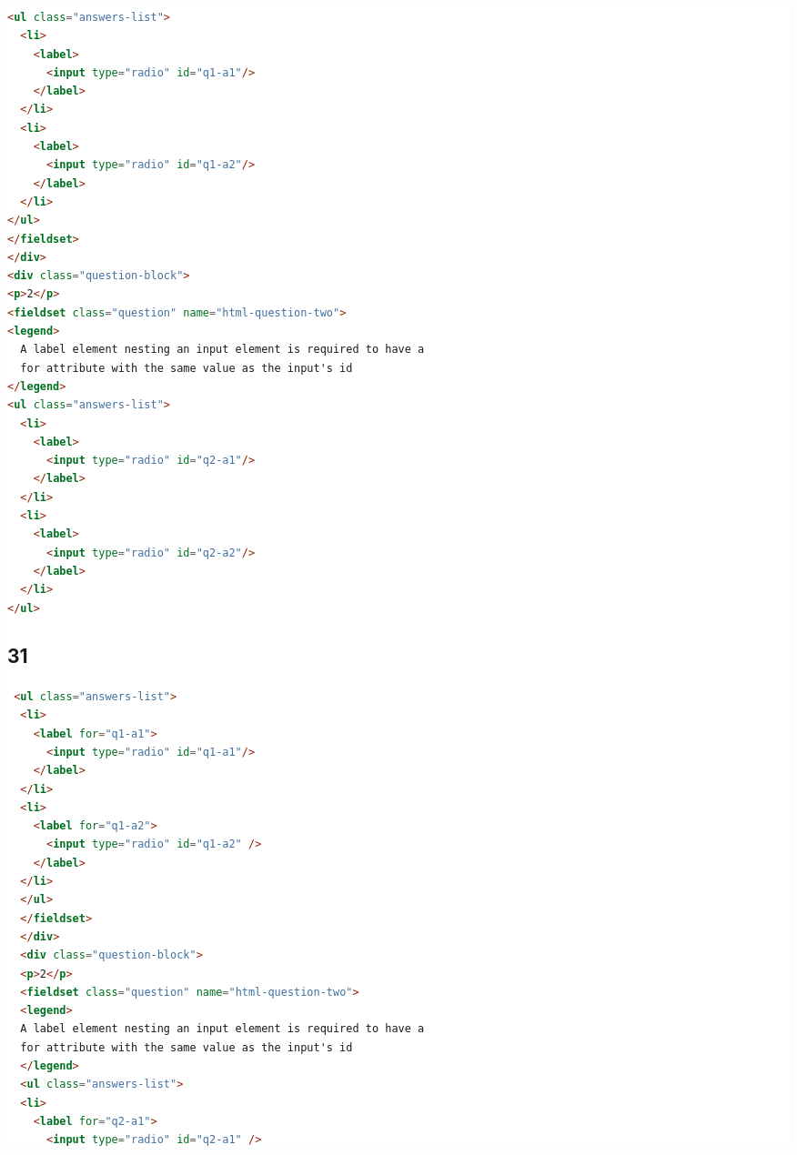 ```HTML
<ul class="answers-list">
  <li>
    <label>
      <input type="radio" id="q1-a1"/>
    </label>
  </li>
  <li>
    <label>
      <input type="radio" id="q1-a2"/>
    </label>
  </li>
</ul>
</fieldset>
</div>
<div class="question-block">
<p>2</p>
<fieldset class="question" name="html-question-two">
<legend>
  A label element nesting an input element is required to have a
  for attribute with the same value as the input's id
</legend>
<ul class="answers-list">
  <li>
    <label>
      <input type="radio" id="q2-a1"/>
    </label>
  </li>
  <li>
    <label>
      <input type="radio" id="q2-a2"/>
    </label>
  </li>
</ul>
```

## 31

```HTML
 <ul class="answers-list">
  <li>
    <label for="q1-a1">
      <input type="radio" id="q1-a1"/>
    </label>
  </li>
  <li>
    <label for="q1-a2">
      <input type="radio" id="q1-a2" />
    </label>
  </li>
  </ul>
  </fieldset>
  </div>
  <div class="question-block">
  <p>2</p>
  <fieldset class="question" name="html-question-two">
  <legend>
  A label element nesting an input element is required to have a
  for attribute with the same value as the input's id
  </legend>
  <ul class="answers-list">
  <li>
    <label for="q2-a1">
      <input type="radio" id="q2-a1" />
```
